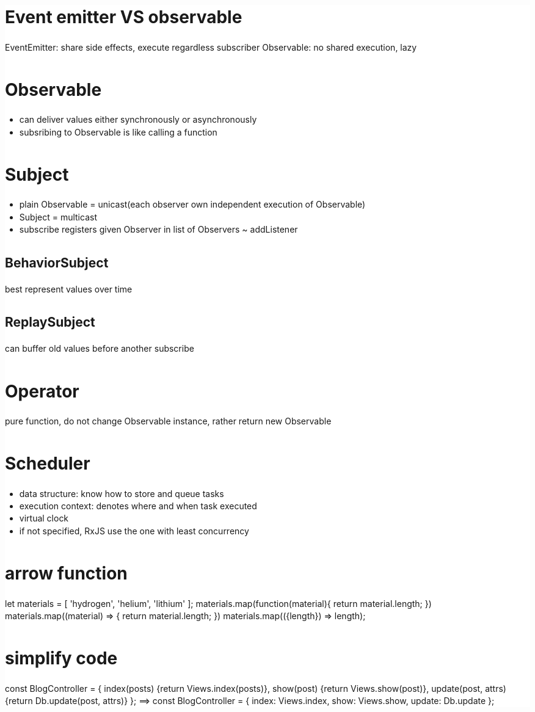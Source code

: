 # Event emitter VS observable
EventEmitter: share side effects, execute regardless subscriber
Observable: no shared execution, lazy

# Observable
- can deliver values either synchronously or asynchronously
- subsribing to Observable is like calling a function

# Subject
- plain Observable = unicast(each observer own independent execution of Observable)
- Subject = multicast
- subscribe registers given Observer in list of Observers ~ addListener
## BehaviorSubject
best represent values over time
## ReplaySubject
can buffer old values before another subscribe

# Operator
pure function, do not change Observable instance, rather return new Observable

# Scheduler
- data structure: know how to store and queue tasks
- execution context: denotes where and when task executed
- virtual clock
- if not specified, RxJS use the one with least concurrency

# arrow function
let materials = [
  'hydrogen', 'helium', 'lithium'
];
materials.map(function(material){
  return material.length;
})
materials.map((material) => {
  return material.length;
})
materials.map(({length}) => length);

# simplify code
const BlogController = {
  index(posts) {return Views.index(posts)},
  show(post) {return Views.show(post)},
  update(post, attrs) {return Db.update(post, attrs)}
};
==>
const BlogController = {
  index: Views.index,
  show: Views.show,
  update: Db.update
};

